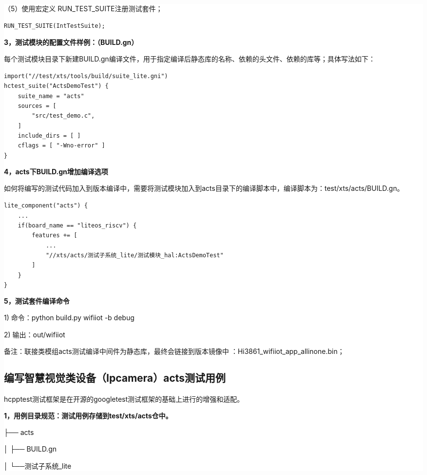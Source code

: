 （5）使用宏定义 RUN\_TEST\_SUITE注册测试套件；

```
RUN_TEST_SUITE(IntTestSuite);
```

**3，测试模块的配置文件样例：（BUILD.gn）**

每个测试模块目录下新建BUILD.gn编译文件，用于指定编译后静态库的名称、依赖的头文件、依赖的库等；具体写法如下：

```
import("//test/xts/tools/build/suite_lite.gni")
hctest_suite("ActsDemoTest") {
    suite_name = "acts"
    sources = [
        "src/test_demo.c",
    ]
    include_dirs = [ ]
    cflags = [ "-Wno-error" ]
}
```

**4，acts下BUILD.gn增加编译选项**

如何将编写的测试代码加入到版本编译中，需要将测试模块加入到acts目录下的编译脚本中，编译脚本为：test/xts/acts/BUILD.gn。

```
lite_component("acts") {  
    ...
    if(board_name == "liteos_riscv") {
        features += [    
            ...
            "//xts/acts/测试子系统_lite/测试模块_hal:ActsDemoTest"
        ]    
    }
}
```

**5，测试套件编译命令**

1\) 命令：python build.py wifiiot -b debug

2\) 输出：out/wifiiot

备注：联接类模组acts测试编译中间件为静态库，最终会链接到版本镜像中 ：Hi3861\_wifiiot\_app\_allinone.bin；

## 编写智慧视觉类设备（Ipcamera）acts测试用例<a name="section1997532920813"></a>

hcpptest测试框架是在开源的googletest测试框架的基础上进行的增强和适配。

**1，用例目录规范：测试用例存储到test/xts/acts仓中。**

├── acts

│   ├── BUILD.gn

│   └──测试子系统\_lite
